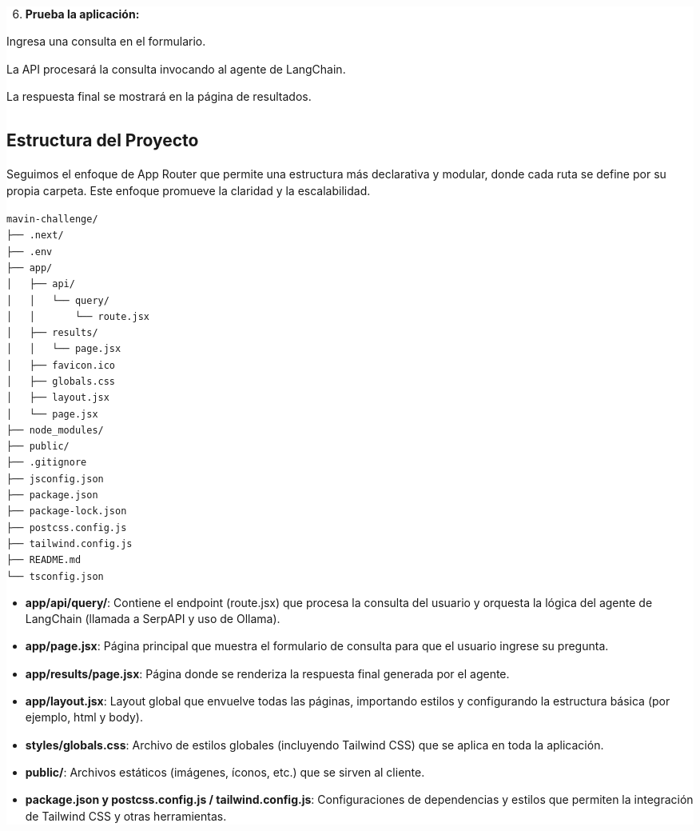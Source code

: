 6. **Prueba la aplicación:**

Ingresa una consulta en el formulario.

La API procesará la consulta invocando al agente de LangChain.

La respuesta final se mostrará en la página de resultados.

## Estructura del Proyecto

Seguimos el enfoque de App Router que permite una estructura más declarativa y modular, donde cada ruta se define por su propia carpeta. Este enfoque promueve la claridad y la escalabilidad.

```
mavin-challenge/
├── .next/
├── .env
├── app/
│   ├── api/
│   │   └── query/
│   │       └── route.jsx
│   ├── results/
│   │   └── page.jsx
│   ├── favicon.ico
│   ├── globals.css
│   ├── layout.jsx
│   └── page.jsx
├── node_modules/
├── public/
├── .gitignore
├── jsconfig.json
├── package.json
├── package-lock.json
├── postcss.config.js
├── tailwind.config.js
├── README.md
└── tsconfig.json
```

- **app/api/query/**: Contiene el endpoint (route.jsx) que procesa la consulta del usuario y orquesta la lógica del agente de LangChain (llamada a SerpAPI y uso de Ollama).

- **app/page.jsx**: Página principal que muestra el formulario de consulta para que el usuario ingrese su pregunta.

- **app/results/page.jsx**: Página donde se renderiza la respuesta final generada por el agente.

- **app/layout.jsx**: Layout global que envuelve todas las páginas, importando estilos y configurando la estructura básica (por ejemplo, html y body).

- **styles/globals.css**: Archivo de estilos globales (incluyendo Tailwind CSS) que se aplica en toda la aplicación.

- **public/**: Archivos estáticos (imágenes, íconos, etc.) que se sirven al cliente.

- **package.json y postcss.config.js / tailwind.config.js**: Configuraciones de dependencias y estilos que permiten la integración de Tailwind CSS y otras herramientas.
